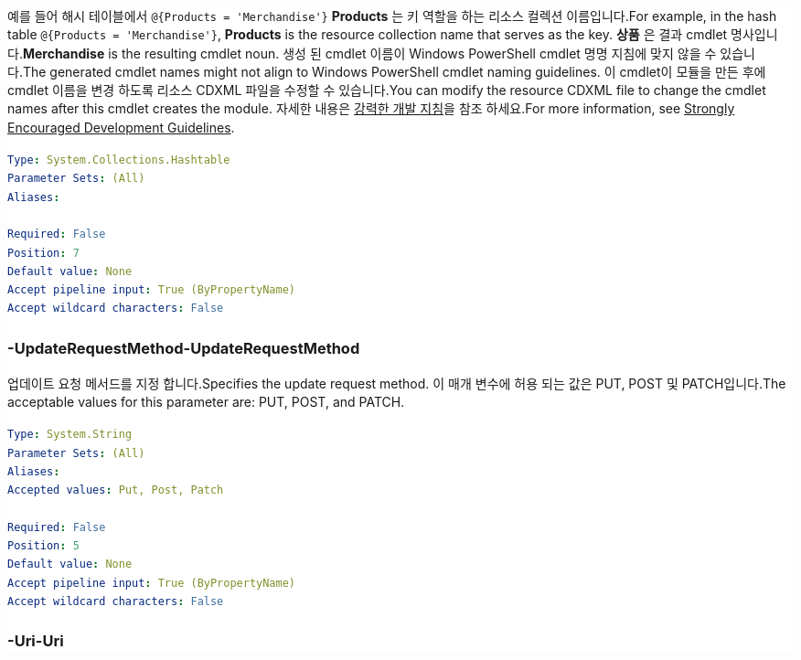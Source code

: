 <span data-ttu-id="5df7a-158">예를 들어 해시 테이블에서 `@{Products = 'Merchandise'}` **Products** 는 키 역할을 하는 리소스 컬렉션 이름입니다.</span><span class="sxs-lookup"><span data-stu-id="5df7a-158">For example, in the hash table `@{Products = 'Merchandise'}`, **Products** is the resource collection name that serves as the key.</span></span> <span data-ttu-id="5df7a-159">**상품** 은 결과 cmdlet 명사입니다.</span><span class="sxs-lookup"><span data-stu-id="5df7a-159">**Merchandise** is the resulting cmdlet noun.</span></span> <span data-ttu-id="5df7a-160">생성 된 cmdlet 이름이 Windows PowerShell cmdlet 명명 지침에 맞지 않을 수 있습니다.</span><span class="sxs-lookup"><span data-stu-id="5df7a-160">The generated cmdlet names might not align to Windows PowerShell cmdlet naming guidelines.</span></span> <span data-ttu-id="5df7a-161">이 cmdlet이 모듈을 만든 후에 cmdlet 이름을 변경 하도록 리소스 CDXML 파일을 수정할 수 있습니다.</span><span class="sxs-lookup"><span data-stu-id="5df7a-161">You can modify the resource CDXML file to change the cmdlet names after this cmdlet creates the module.</span></span> <span data-ttu-id="5df7a-162">자세한 내용은 [강력한 개발 지침](/powershell/scripting/developer/cmdlet/strongly-encouraged-development-guidelines)을 참조 하세요.</span><span class="sxs-lookup"><span data-stu-id="5df7a-162">For more information, see [Strongly Encouraged Development Guidelines](/powershell/scripting/developer/cmdlet/strongly-encouraged-development-guidelines).</span></span>

```yaml
Type: System.Collections.Hashtable
Parameter Sets: (All)
Aliases:

Required: False
Position: 7
Default value: None
Accept pipeline input: True (ByPropertyName)
Accept wildcard characters: False
```

### <span data-ttu-id="5df7a-163">-UpdateRequestMethod</span><span class="sxs-lookup"><span data-stu-id="5df7a-163">-UpdateRequestMethod</span></span>

<span data-ttu-id="5df7a-164">업데이트 요청 메서드를 지정 합니다.</span><span class="sxs-lookup"><span data-stu-id="5df7a-164">Specifies the update request method.</span></span> <span data-ttu-id="5df7a-165">이 매개 변수에 허용 되는 값은 PUT, POST 및 PATCH입니다.</span><span class="sxs-lookup"><span data-stu-id="5df7a-165">The acceptable values for this parameter are: PUT, POST, and PATCH.</span></span>

```yaml
Type: System.String
Parameter Sets: (All)
Aliases:
Accepted values: Put, Post, Patch

Required: False
Position: 5
Default value: None
Accept pipeline input: True (ByPropertyName)
Accept wildcard characters: False
```

### <span data-ttu-id="5df7a-166">-Uri</span><span class="sxs-lookup"><span data-stu-id="5df7a-166">-Uri</span></span>
